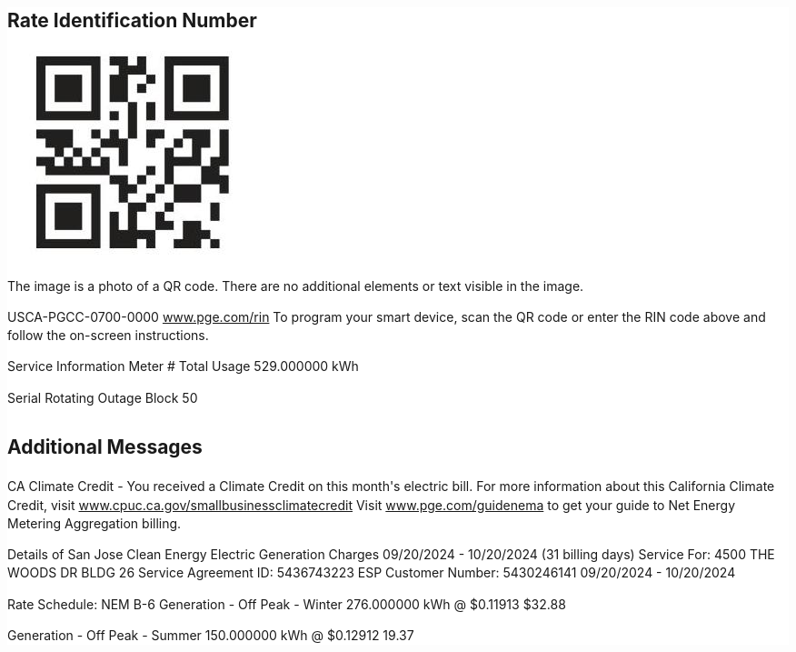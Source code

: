 ## Rate Identification Number

![](images/img-2.jpeg)

The image is a photo of a QR code. There are no additional elements or text visible in the image.

USCA-PGCC-0700-0000
www.pge.com/rin
To program your smart device, scan the QR code or enter the RIN code above and follow the on-screen instructions.

Service Information
Meter \#
Total Usage
529.000000 kWh

Serial
Rotating Outage Block
50

## Additional Messages

CA Climate Credit -
You received a Climate Credit on this month's electric bill. For more information about this California Climate Credit, visit
www.cpuc.ca.gov/smallbusinessclimatecredit
Visit www.pge.com/guidenema to get your guide to Net Energy Metering Aggregation billing.

Details of San Jose Clean Energy Electric Generation Charges
09/20/2024 - 10/20/2024 (31 billing days)
Service For: 4500 THE WOODS DR BLDG 26
Service Agreement ID: 5436743223 ESP Customer Number: 5430246141
09/20/2024 - 10/20/2024

Rate Schedule: NEM B-6
Generation - Off Peak - Winter
276.000000 kWh @ \$0.11913
$32.88

Generation - Off Peak - Summer
150.000000 kWh @ \$0.12912
19.37
